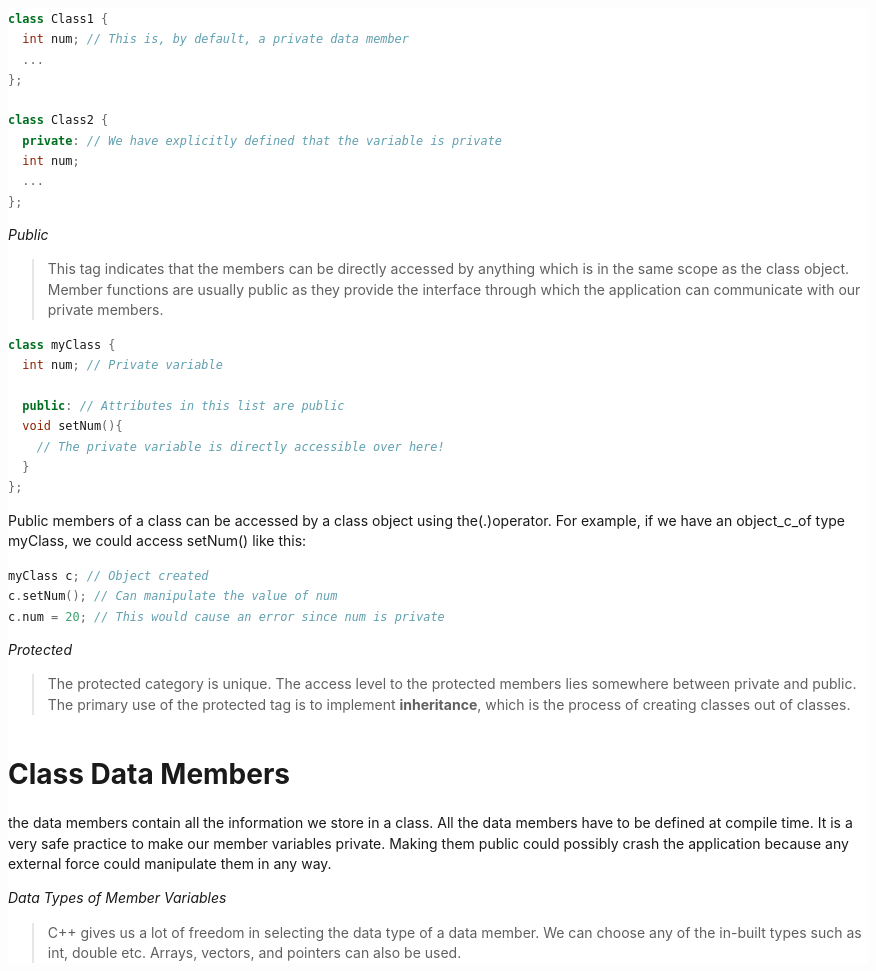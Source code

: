 ```c++
class Class1 {
  int num; // This is, by default, a private data member
  ...
};

class Class2 {
  private: // We have explicitly defined that the variable is private
  int num;
  ...
};
```

*Public*
>This tag indicates that the members can be directly accessed by anything which is in the same scope as the class object.
Member functions are usually public as they provide the interface through which the application can communicate with our private members.

```c++
class myClass {
  int num; // Private variable
  
  public: // Attributes in this list are public
  void setNum(){
    // The private variable is directly accessible over here!
  }
};
```
Public members of a class can be accessed by a class object using the(.)operator.
For example, if we have an object_c_of type myClass, we could access setNum() like this:
```c++
myClass c; // Object created
c.setNum(); // Can manipulate the value of num
c.num = 20; // This would cause an error since num is private
```
*Protected*

>The protected category is unique. The access level to the protected members lies somewhere between private and public.
 The primary use of the protected tag is to implement **inheritance**, which is the process of creating classes out of classes.


# Class Data Members
 the data members contain all the information we store in a class. All the data members have to be defined at compile time.
 It is a very safe practice to make our member variables private.
 Making them public could possibly crash the application because any external force could manipulate them in any way.
 
*Data Types of Member Variables*
>C++ gives us a lot of freedom in selecting the data type of a data member.
 We can choose any of the in-built types such as int, double etc. Arrays, vectors, and pointers can also be used.
 